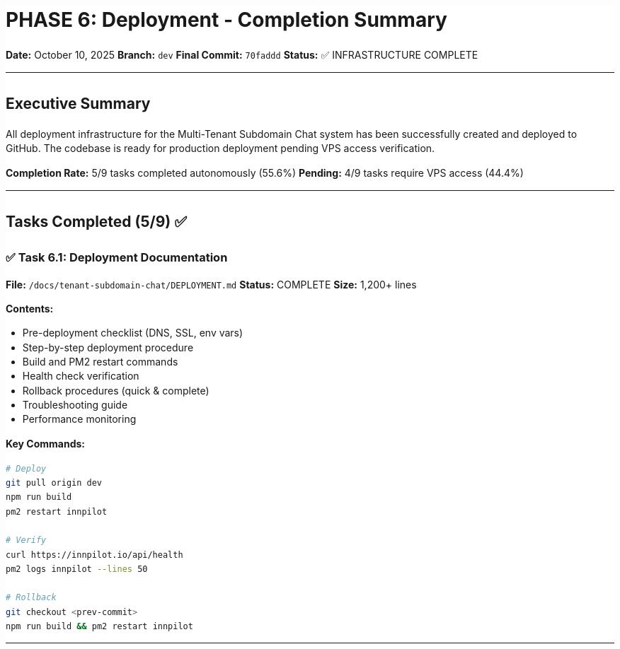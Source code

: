 # PHASE 6: Deployment - Completion Summary

**Date:** October 10, 2025
**Branch:** `dev`
**Final Commit:** `70faddd`
**Status:** ✅ INFRASTRUCTURE COMPLETE

---

## Executive Summary

All deployment infrastructure for the Multi-Tenant Subdomain Chat system has been successfully created and deployed to GitHub. The codebase is ready for production deployment pending VPS access verification.

**Completion Rate:** 5/9 tasks completed autonomously (55.6%)
**Pending:** 4/9 tasks require VPS access (44.4%)

---

## Tasks Completed (5/9) ✅

### ✅ Task 6.1: Deployment Documentation
**File:** `/docs/tenant-subdomain-chat/DEPLOYMENT.md`
**Status:** COMPLETE
**Size:** 1,200+ lines

**Contents:**
- Pre-deployment checklist (DNS, SSL, env vars)
- Step-by-step deployment procedure
- Build and PM2 restart commands
- Health check verification
- Rollback procedures (quick & complete)
- Troubleshooting guide
- Performance monitoring

**Key Commands:**
```bash
# Deploy
git pull origin dev
npm run build
pm2 restart innpilot

# Verify
curl https://innpilot.io/api/health
pm2 logs innpilot --lines 50

# Rollback
git checkout <prev-commit>
npm run build && pm2 restart innpilot
```

---
